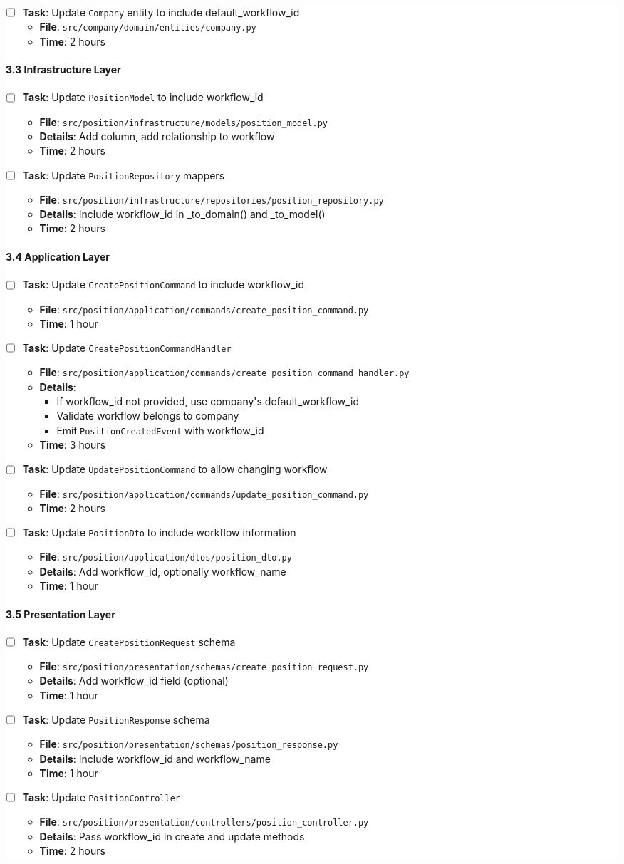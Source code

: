 - [ ] **Task**: Update `Company` entity to include default_workflow_id
  - **File**: `src/company/domain/entities/company.py`
  - **Time**: 2 hours

#### 3.3 Infrastructure Layer

- [ ] **Task**: Update `PositionModel` to include workflow_id
  - **File**: `src/position/infrastructure/models/position_model.py`
  - **Details**: Add column, add relationship to workflow
  - **Time**: 2 hours

- [ ] **Task**: Update `PositionRepository` mappers
  - **File**: `src/position/infrastructure/repositories/position_repository.py`
  - **Details**: Include workflow_id in _to_domain() and _to_model()
  - **Time**: 2 hours

#### 3.4 Application Layer

- [ ] **Task**: Update `CreatePositionCommand` to include workflow_id
  - **File**: `src/position/application/commands/create_position_command.py`
  - **Time**: 1 hour

- [ ] **Task**: Update `CreatePositionCommandHandler`
  - **File**: `src/position/application/commands/create_position_command_handler.py`
  - **Details**:
    - If workflow_id not provided, use company's default_workflow_id
    - Validate workflow belongs to company
    - Emit `PositionCreatedEvent` with workflow_id
  - **Time**: 3 hours

- [ ] **Task**: Update `UpdatePositionCommand` to allow changing workflow
  - **File**: `src/position/application/commands/update_position_command.py`
  - **Time**: 2 hours

- [ ] **Task**: Update `PositionDto` to include workflow information
  - **File**: `src/position/application/dtos/position_dto.py`
  - **Details**: Add workflow_id, optionally workflow_name
  - **Time**: 1 hour

#### 3.5 Presentation Layer

- [ ] **Task**: Update `CreatePositionRequest` schema
  - **File**: `src/position/presentation/schemas/create_position_request.py`
  - **Details**: Add workflow_id field (optional)
  - **Time**: 1 hour

- [ ] **Task**: Update `PositionResponse` schema
  - **File**: `src/position/presentation/schemas/position_response.py`
  - **Details**: Include workflow_id and workflow_name
  - **Time**: 1 hour

- [ ] **Task**: Update `PositionController`
  - **File**: `src/position/presentation/controllers/position_controller.py`
  - **Details**: Pass workflow_id in create and update methods
  - **Time**: 2 hours
